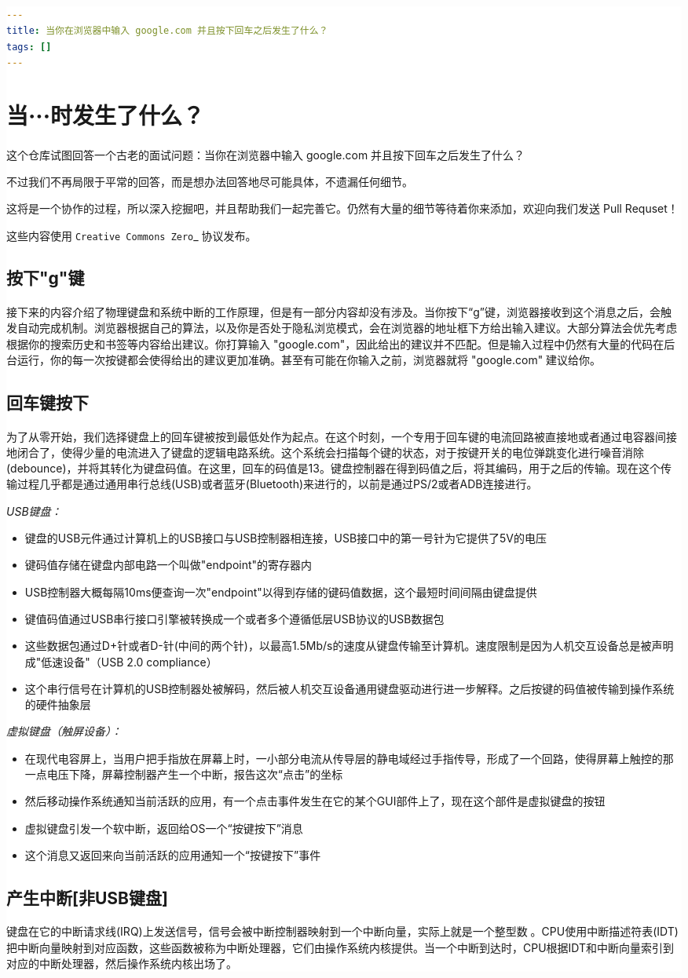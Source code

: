 ```yaml
---
title: 当你在浏览器中输入 google.com 并且按下回车之后发生了什么？
tags: []
---
```


当···时发生了什么？
===================

这个仓库试图回答一个古老的面试问题：当你在浏览器中输入 google.com 并且按下回车之后发生了什么？

不过我们不再局限于平常的回答，而是想办法回答地尽可能具体，不遗漏任何细节。

这将是一个协作的过程，所以深入挖掘吧，并且帮助我们一起完善它。仍然有大量的细节等待着你来添加，欢迎向我们发送 Pull Requset！

这些内容使用 `Creative Commons Zero`_ 协议发布。


按下"g"键
----------

接下来的内容介绍了物理键盘和系统中断的工作原理，但是有一部分内容却没有涉及。当你按下“g”键，浏览器接收到这个消息之后，会触发自动完成机制。浏览器根据自己的算法，以及你是否处于隐私浏览模式，会在浏览器的地址框下方给出输入建议。大部分算法会优先考虑根据你的搜索历史和书签等内容给出建议。你打算输入 "google.com"，因此给出的建议并不匹配。但是输入过程中仍然有大量的代码在后台运行，你的每一次按键都会使得给出的建议更加准确。甚至有可能在你输入之前，浏览器就将 "google.com" 建议给你。

回车键按下
----------

为了从零开始，我们选择键盘上的回车键被按到最低处作为起点。在这个时刻，一个专用于回车键的电流回路被直接地或者通过电容器间接地闭合了，使得少量的电流进入了键盘的逻辑电路系统。这个系统会扫描每个键的状态，对于按键开关的电位弹跳变化进行噪音消除(debounce)，并将其转化为键盘码值。在这里，回车的码值是13。键盘控制器在得到码值之后，将其编码，用于之后的传输。现在这个传输过程几乎都是通过通用串行总线(USB)或者蓝牙(Bluetooth)来进行的，以前是通过PS/2或者ADB连接进行。

*USB键盘：*

- 键盘的USB元件通过计算机上的USB接口与USB控制器相连接，USB接口中的第一号针为它提供了5V的电压

- 键码值存储在键盘内部电路一个叫做"endpoint"的寄存器内

- USB控制器大概每隔10ms便查询一次"endpoint"以得到存储的键码值数据，这个最短时间间隔由键盘提供

- 键值码值通过USB串行接口引擎被转换成一个或者多个遵循低层USB协议的USB数据包

- 这些数据包通过D+针或者D-针(中间的两个针)，以最高1.5Mb/s的速度从键盘传输至计算机。速度限制是因为人机交互设备总是被声明成"低速设备"（USB 2.0 compliance）

- 这个串行信号在计算机的USB控制器处被解码，然后被人机交互设备通用键盘驱动进行进一步解释。之后按键的码值被传输到操作系统的硬件抽象层

*虚拟键盘（触屏设备）：*

- 在现代电容屏上，当用户把手指放在屏幕上时，一小部分电流从传导层的静电域经过手指传导，形成了一个回路，使得屏幕上触控的那一点电压下降，屏幕控制器产生一个中断，报告这次“点击”的坐标

- 然后移动操作系统通知当前活跃的应用，有一个点击事件发生在它的某个GUI部件上了，现在这个部件是虚拟键盘的按钮

- 虚拟键盘引发一个软中断，返回给OS一个“按键按下”消息

- 这个消息又返回来向当前活跃的应用通知一个“按键按下”事件

产生中断[非USB键盘]
--------------------

键盘在它的中断请求线(IRQ)上发送信号，信号会被中断控制器映射到一个中断向量，实际上就是一个整型数 。CPU使用中断描述符表(IDT)把中断向量映射到对应函数，这些函数被称为中断处理器，它们由操作系统内核提供。当一个中断到达时，CPU根据IDT和中断向量索引到对应的中断处理器，然后操作系统内核出场了。
